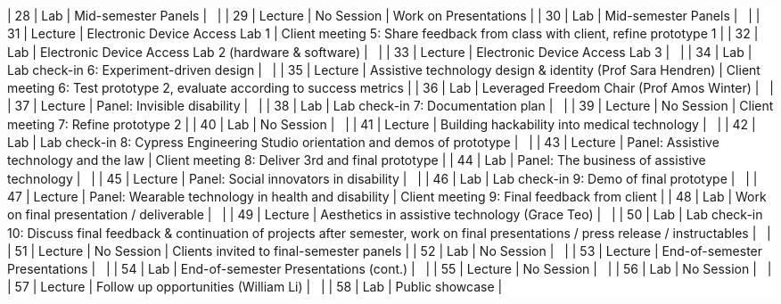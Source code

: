 | 28 | Lab | Mid-semester Panels | &nbsp; |
| 29 | Lecture | No Session | Work on Presentations |
| 30 | Lab | Mid-semester Panels | &nbsp; |
| 31 | Lecture | Electronic Device Access Lab 1 | Client meeting 5: Share feedback from class with client, refine prototype 1 |
| 32 | Lab | Electronic Device Access Lab 2 (hardware & software) | &nbsp; |
| 33 | Lecture | Electronic Device Access Lab 3 | &nbsp; |
| 34 | Lab | Lab check-in 6: Experiment-driven design | &nbsp; |
| 35 | Lecture | Assistive technology design & identity (Prof Sara Hendren) | Client meeting 6: Test prototype 2, evaluate according to success metrics |
| 36 | Lab | Leveraged Freedom Chair (Prof Amos Winter) | &nbsp; |
| 37 | Lecture | Panel: Invisible disability | &nbsp; |
| 38 | Lab | Lab check-in 7: Documentation plan | &nbsp; |
| 39 | Lecture | No Session | Client meeting 7: Refine prototype 2 |
| 40 | Lab | No Session | &nbsp; |
| 41 | Lecture | Building hackability into medical technology | &nbsp; |
| 42 | Lab | Lab check-in 8: Cypress Engineering Studio orientation and demos of prototype | &nbsp; |
| 43 | Lecture | Panel: Assistive technology and the law | Client meeting 8: Deliver 3rd and final prototype |
| 44 | Lab | Panel: The business of assistive technology | &nbsp; |
| 45 | Lecture | Panel: Social innovators in disability | &nbsp; |
| 46 | Lab | Lab check-in 9: Demo of final prototype | &nbsp; |
| 47 | Lecture | Panel: Wearable technology in health and disability | Client meeting 9: Final feedback from client |
| 48 | Lab | Work on final presentation / deliverable | &nbsp; |
| 49 | Lecture | Aesthetics in assistive technology (Grace Teo) | &nbsp; |
| 50 | Lab | Lab check-in 10: Discuss final feedback & continuation of projects after semester, work on final presentations / press release / instructables | &nbsp; |
| 51 | Lecture | No Session | Clients invited to final-semester panels |
| 52 | Lab | No Session | &nbsp; |
| 53 | Lecture | End-of-semester Presentations | &nbsp; |
| 54 | Lab | End-of-semester Presentations (cont.) | &nbsp; |
| 55 | Lecture | No Session | &nbsp; |
| 56 | Lab | No Session | &nbsp; |
| 57 | Lecture | Follow up opportunities (William Li) | &nbsp; |
| 58 | Lab | Public showcase |